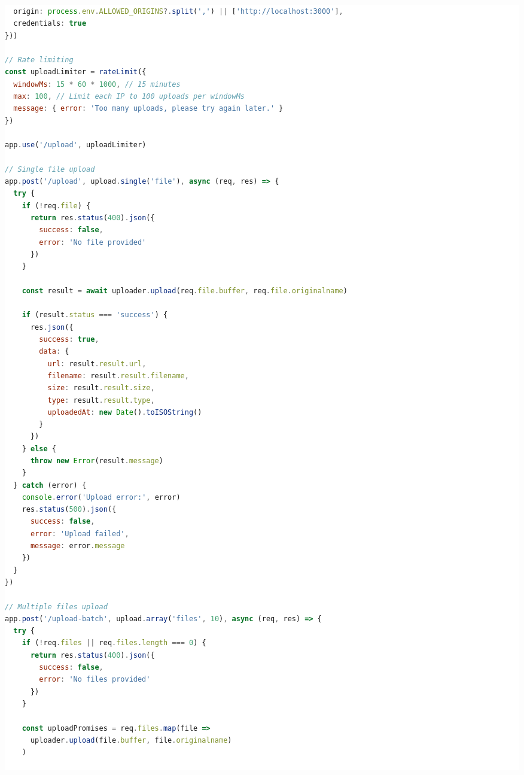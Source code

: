 ```javascript
  origin: process.env.ALLOWED_ORIGINS?.split(',') || ['http://localhost:3000'],
  credentials: true
}))

// Rate limiting
const uploadLimiter = rateLimit({
  windowMs: 15 * 60 * 1000, // 15 minutes
  max: 100, // Limit each IP to 100 uploads per windowMs
  message: { error: 'Too many uploads, please try again later.' }
})

app.use('/upload', uploadLimiter)

// Single file upload
app.post('/upload', upload.single('file'), async (req, res) => {
  try {
    if (!req.file) {
      return res.status(400).json({ 
        success: false, 
        error: 'No file provided' 
      })
    }

    const result = await uploader.upload(req.file.buffer, req.file.originalname)
    
    if (result.status === 'success') {
      res.json({ 
        success: true, 
        data: {
          url: result.result.url,
          filename: result.result.filename,
          size: result.result.size,
          type: result.result.type,
          uploadedAt: new Date().toISOString()
        }
      })
    } else {
      throw new Error(result.message)
    }
  } catch (error) {
    console.error('Upload error:', error)
    res.status(500).json({ 
      success: false, 
      error: 'Upload failed',
      message: error.message 
    })
  }
})

// Multiple files upload
app.post('/upload-batch', upload.array('files', 10), async (req, res) => {
  try {
    if (!req.files || req.files.length === 0) {
      return res.status(400).json({ 
        success: false, 
        error: 'No files provided' 
      })
    }

    const uploadPromises = req.files.map(file => 
      uploader.upload(file.buffer, file.originalname)
    )
    
```